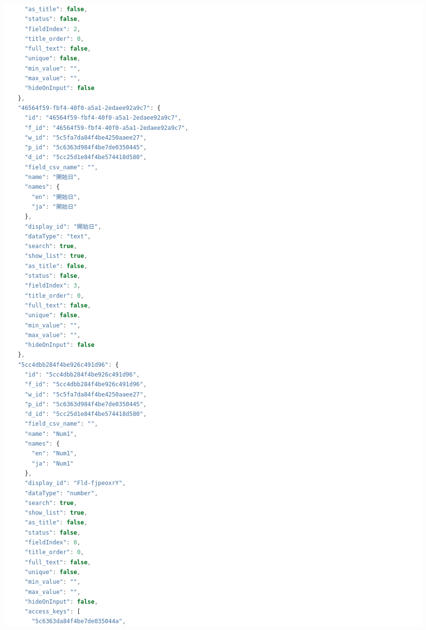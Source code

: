 ```javascript
      "as_title": false,
      "status": false,
      "fieldIndex": 2,
      "title_order": 0,
      "full_text": false,
      "unique": false,
      "min_value": "",
      "max_value": "",
      "hideOnInput": false
    },
    "46564f59-fbf4-40f0-a5a1-2edaee92a9c7": {
      "id": "46564f59-fbf4-40f0-a5a1-2edaee92a9c7",
      "f_id": "46564f59-fbf4-40f0-a5a1-2edaee92a9c7",
      "w_id": "5c5fa7da84f4be4250aaee27",
      "p_id": "5c6363d984f4be7de0350445",
      "d_id": "5cc25d1e84f4be574418d580",
      "field_csv_name": "",
      "name": "開始日",
      "names": {
        "en": "開始日",
        "ja": "開始日"
      },
      "display_id": "開始日",
      "dataType": "text",
      "search": true,
      "show_list": true,
      "as_title": false,
      "status": false,
      "fieldIndex": 3,
      "title_order": 0,
      "full_text": false,
      "unique": false,
      "min_value": "",
      "max_value": "",
      "hideOnInput": false
    },
    "5cc4dbb284f4be926c491d96": {
      "id": "5cc4dbb284f4be926c491d96",
      "f_id": "5cc4dbb284f4be926c491d96",
      "w_id": "5c5fa7da84f4be4250aaee27",
      "p_id": "5c6363d984f4be7de0350445",
      "d_id": "5cc25d1e84f4be574418d580",
      "field_csv_name": "",
      "name": "Num1",
      "names": {
        "en": "Num1",
        "ja": "Num1"
      },
      "display_id": "Fld-fjpeoxrY",
      "dataType": "number",
      "search": true,
      "show_list": true,
      "as_title": false,
      "status": false,
      "fieldIndex": 0,
      "title_order": 0,
      "full_text": false,
      "unique": false,
      "min_value": "",
      "max_value": "",
      "hideOnInput": false,
      "access_keys": [
        "5c6363da84f4be7de035044a",
```